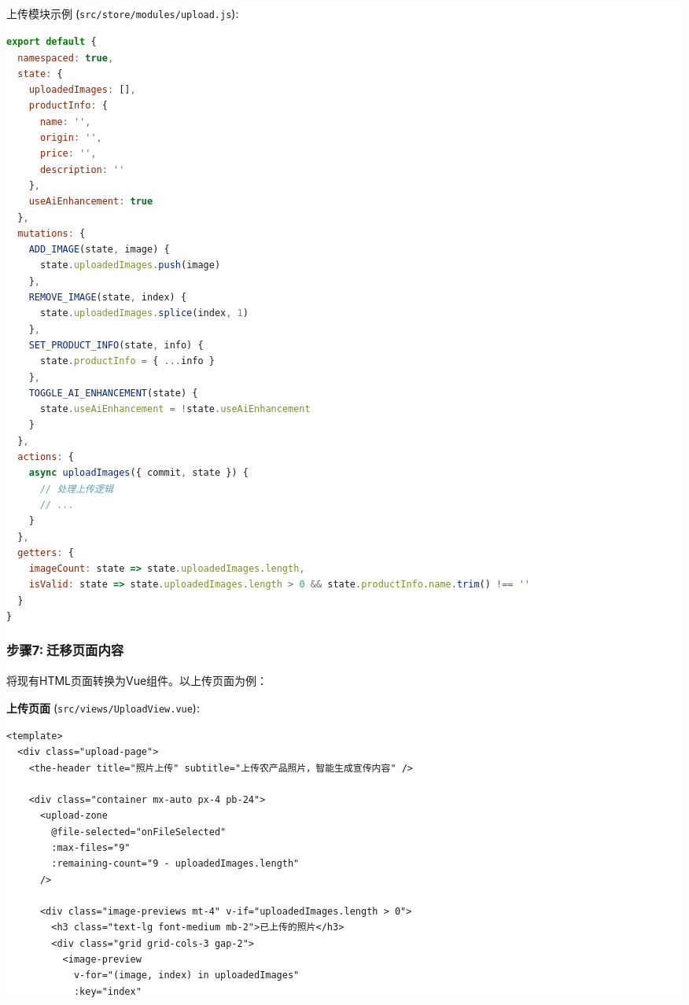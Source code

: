 上传模块示例 (`src/store/modules/upload.js`):

```js
export default {
  namespaced: true,
  state: {
    uploadedImages: [],
    productInfo: {
      name: '',
      origin: '',
      price: '',
      description: ''
    },
    useAiEnhancement: true
  },
  mutations: {
    ADD_IMAGE(state, image) {
      state.uploadedImages.push(image)
    },
    REMOVE_IMAGE(state, index) {
      state.uploadedImages.splice(index, 1)
    },
    SET_PRODUCT_INFO(state, info) {
      state.productInfo = { ...info }
    },
    TOGGLE_AI_ENHANCEMENT(state) {
      state.useAiEnhancement = !state.useAiEnhancement
    }
  },
  actions: {
    async uploadImages({ commit, state }) {
      // 处理上传逻辑
      // ...
    }
  },
  getters: {
    imageCount: state => state.uploadedImages.length,
    isValid: state => state.uploadedImages.length > 0 && state.productInfo.name.trim() !== ''
  }
}
```

### 步骤7: 迁移页面内容

将现有HTML页面转换为Vue组件。以上传页面为例：

**上传页面** (`src/views/UploadView.vue`):

```vue
<template>
  <div class="upload-page">
    <the-header title="照片上传" subtitle="上传农产品照片，智能生成宣传内容" />
    
    <div class="container mx-auto px-4 pb-24">
      <upload-zone
        @file-selected="onFileSelected"
        :max-files="9"
        :remaining-count="9 - uploadedImages.length"
      />
      
      <div class="image-previews mt-4" v-if="uploadedImages.length > 0">
        <h3 class="text-lg font-medium mb-2">已上传的照片</h3>
        <div class="grid grid-cols-3 gap-2">
          <image-preview
            v-for="(image, index) in uploadedImages"
            :key="index"
```